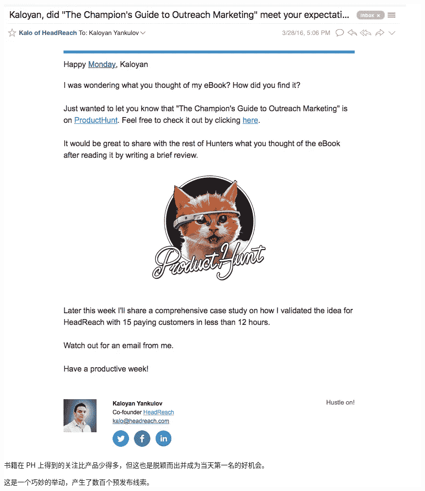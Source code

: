 ![](img/096102fd6afa918691cec43e36ca092e.png)

书籍在 PH 上得到的关注比产品少得多，但这也是脱颖而出并成为当天第一名的好机会。

这是一个巧妙的举动，产生了数百个预发布线索。
